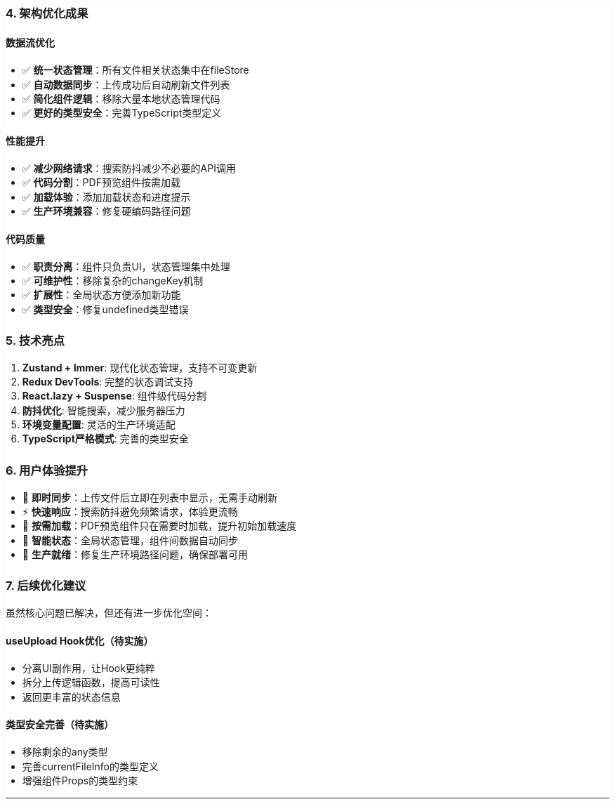 ### 4. 架构优化成果

#### 数据流优化
- ✅ **统一状态管理**：所有文件相关状态集中在fileStore
- ✅ **自动数据同步**：上传成功后自动刷新文件列表
- ✅ **简化组件逻辑**：移除大量本地状态管理代码
- ✅ **更好的类型安全**：完善TypeScript类型定义

#### 性能提升
- ✅ **减少网络请求**：搜索防抖减少不必要的API调用
- ✅ **代码分割**：PDF预览组件按需加载
- ✅ **加载体验**：添加加载状态和进度提示
- ✅ **生产环境兼容**：修复硬编码路径问题

#### 代码质量
- ✅ **职责分离**：组件只负责UI，状态管理集中处理
- ✅ **可维护性**：移除复杂的changeKey机制
- ✅ **扩展性**：全局状态方便添加新功能
- ✅ **类型安全**：修复undefined类型错误

### 5. 技术亮点

1. **Zustand + Immer**: 现代化状态管理，支持不可变更新
2. **Redux DevTools**: 完整的状态调试支持
3. **React.lazy + Suspense**: 组件级代码分割
4. **防抖优化**: 智能搜索，减少服务器压力
5. **环境变量配置**: 灵活的生产环境适配
6. **TypeScript严格模式**: 完善的类型安全

### 6. 用户体验提升

- 🚀 **即时同步**：上传文件后立即在列表中显示，无需手动刷新
- ⚡ **快速响应**：搜索防抖避免频繁请求，体验更流畅
- 🎯 **按需加载**：PDF预览组件只在需要时加载，提升初始加载速度
- 🔄 **智能状态**：全局状态管理，组件间数据自动同步
- 💪 **生产就绪**：修复生产环境路径问题，确保部署可用

### 7. 后续优化建议

虽然核心问题已解决，但还有进一步优化空间：

#### useUpload Hook优化（待实施）
- 分离UI副作用，让Hook更纯粹
- 拆分上传逻辑函数，提高可读性
- 返回更丰富的状态信息

#### 类型安全完善（待实施）
- 移除剩余的any类型
- 完善currentFileInfo的类型定义
- 增强组件Props的类型约束

---
